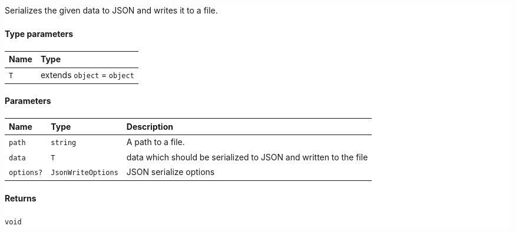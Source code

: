 Serializes the given data to JSON and writes it to a file.

#### Type parameters

| Name | Type                        |
| :--- | :-------------------------- |
| `T`  | extends `object` = `object` |

#### Parameters

| Name       | Type               | Description                                                     |
| :--------- | :----------------- | :-------------------------------------------------------------- |
| `path`     | `string`           | A path to a file.                                               |
| `data`     | `T`                | data which should be serialized to JSON and written to the file |
| `options?` | `JsonWriteOptions` | JSON serialize options                                          |

#### Returns

`void`
